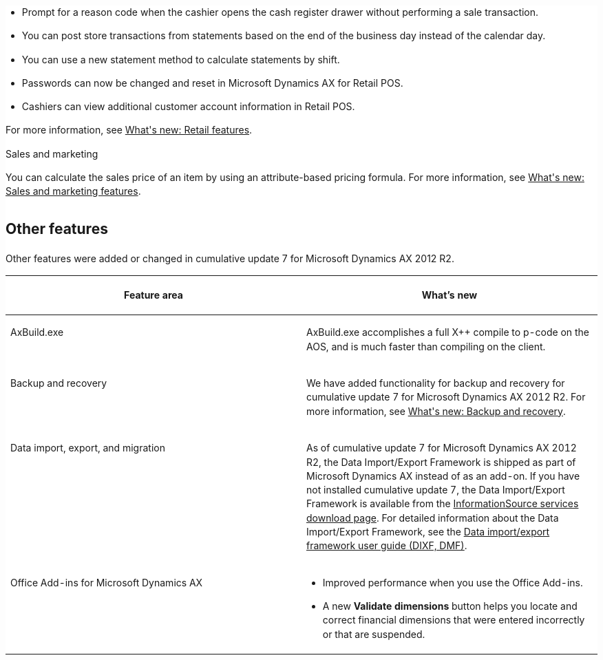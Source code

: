 <td><ul>
<li><p>Prompt for a reason code when the cashier opens the cash register drawer without performing a sale transaction.</p></li>
<li><p>You can post store transactions from statements based on the end of the business day instead of the calendar day.</p></li>
<li><p>You can use a new statement method to calculate statements by shift.</p></li>
<li><p>Passwords can now be changed and reset in Microsoft Dynamics AX for Retail POS.</p></li>
<li><p>Cashiers can view additional customer account information in Retail POS.</p></li>
</ul>
<p>For more information, see <a href="what-s-new-retail-features.md">What's new: Retail features</a>.</p></td>
</tr>
<tr class="odd">
<td><p>Sales and marketing</p></td>
<td><p>You can calculate the sales price of an item by using an attribute-based pricing formula. For more information, see <a href="what-s-new-sales-and-marketing-features.md">What's new: Sales and marketing features</a>.</p></td>
</tr>
</tbody>
</table>


## Other features

Other features were added or changed in cumulative update 7 for Microsoft Dynamics AX 2012 R2.

<table>
<colgroup>
<col style="width: 50%" />
<col style="width: 50%" />
</colgroup>
<thead>
<tr class="header">
<th><p>Feature area</p></th>
<th><p>What’s new</p></th>
</tr>
</thead>
<tbody>
<tr class="odd">
<td><p>AxBuild.exe</p></td>
<td><p>AxBuild.exe accomplishes a full X++ compile to p-code on the AOS, and is much faster than compiling on the client.</p></td>
</tr>
<tr class="even">
<td><p>Backup and recovery</p></td>
<td><p>We have added functionality for backup and recovery for cumulative update 7 for Microsoft Dynamics AX 2012 R2. For more information, see <a href="what-s-new-backup-and-recovery.md">What's new: Backup and recovery</a>.</p></td>
</tr>
<tr class="odd">
<td><p>Data import, export, and migration</p></td>
<td><p>As of cumulative update 7 for Microsoft Dynamics AX 2012 R2, the Data Import/Export Framework is shipped as part of Microsoft Dynamics AX instead of as an add-on. If you have not installed cumulative update 7, the Data Import/Export Framework is available from the <a href="http://go.microsoft.com/fwlink/?linkid=255246">InformationSource services download page</a>. For detailed information about the Data Import/Export Framework, see the <a href="data-import-export-framework-user-guide-dixf-dmf.md">Data import/export framework user guide (DIXF, DMF)</a>.</p></td>
</tr>
<tr class="even">
<td><p>Office Add-ins for Microsoft Dynamics AX</p></td>
<td><ul>
<li><p>Improved performance when you use the Office Add-ins.</p></li>
<li><p>A new <strong>Validate dimensions</strong> button helps you locate and correct financial dimensions that were entered incorrectly or that are suspended.</p></li>